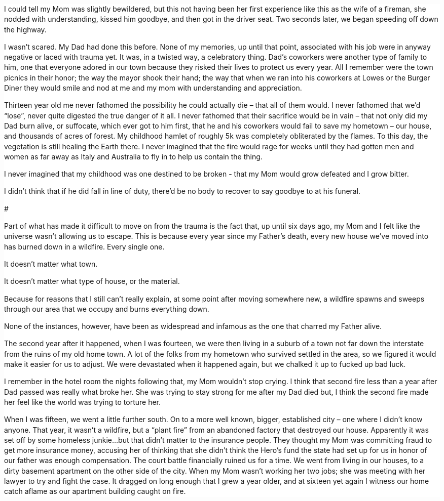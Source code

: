 I could tell my Mom was slightly bewildered, but this not having been her first experience like this as the wife of a fireman, she nodded with understanding, kissed him goodbye, and then got in the driver seat. Two seconds later, we began speeding off down the highway.

I wasn’t scared. My Dad had done this before. None of my memories, up until that point, associated with his job were in anyway negative or laced with trauma yet. It was, in a twisted way, a celebratory thing. Dad’s coworkers were another type of family to him, one that everyone adored in our town because they risked their lives to protect us every year. All I remember were the town picnics in their honor; the way the mayor shook their hand; the way that when we ran into his coworkers at Lowes or the Burger Diner they would smile and nod at me and my mom with understanding and appreciation.

Thirteen year old me never fathomed the possibility he could actually die – that all of them would. I never fathomed that we’d “lose”, never quite digested the true danger of it all. I never fathomed that their sacrifice would be in vain – that not only did my Dad burn alive, or suffocate, which ever got to him first, that he and his coworkers would fail to save my hometown – our house, and thousands of acres of forest. My childhood hamlet of roughly 5k was completely obliterated by the flames. To this day, the vegetation is still healing the Earth there. I never imagined that the fire would rage for weeks until they had gotten men and women as far away as Italy and Australia to fly in to help us contain the thing.

I never imagined that my childhood was one destined to be broken - that my Mom would grow defeated and I grow bitter.

I didn’t think that if he did fall in line of duty, there’d be no body to recover to say goodbye to at his funeral.

\# 

Part of what has made it difficult to move on from the trauma is the fact that, up until six days ago, my Mom and I felt like the universe wasn’t allowing us to escape. This is because every year since my Father’s death, every new house we’ve moved into has burned down in a wildfire. Every single one. 

It doesn’t matter what town.

It doesn’t matter what type of house, or the material.

Because for reasons that I still can’t really explain,  at some point after moving somewhere new, a wildfire spawns and sweeps through our area that we occupy and burns everything down.

None of the instances, however, have been as widespread and infamous as the one that charred my Father alive.

The second year after it happened, when I was fourteen, we were then living in a suburb of a town not far down the interstate from the ruins of my old home town. A lot of the folks from my hometown who survived settled in the area, so we figured it would make it easier for us to adjust. We were devastated when it happened again, but we chalked it up to fucked up bad luck. 

I remember in the hotel room the nights following that, my Mom wouldn’t stop crying. I think that second fire less than a year after Dad passed was really what broke her. She was trying to stay strong for me after my Dad died but, I think the second fire made her feel like the world was trying to torture her.

When I was fifteen, we went a little further south. On to a more well known, bigger, established city – one where I didn’t know anyone. That year, it wasn’t a wildfire, but a “plant fire” from an abandoned factory that destroyed our house. Apparently it was set off by some homeless junkie…but that didn’t matter to the insurance people. They thought my Mom was committing fraud to get more insurance money, accusing her of thinking that she didn’t think the Hero’s fund the state had set up for us in honor of our father was enough compensation. The court battle financially ruined us for a time. We went from living in our houses, to a dirty basement apartment on the other side of the city. When my Mom wasn’t working her two jobs; she was meeting with her lawyer to try and fight the case. It dragged on long enough that I grew a year older, and at sixteen yet again I witness our home catch aflame as our apartment building caught on fire.
